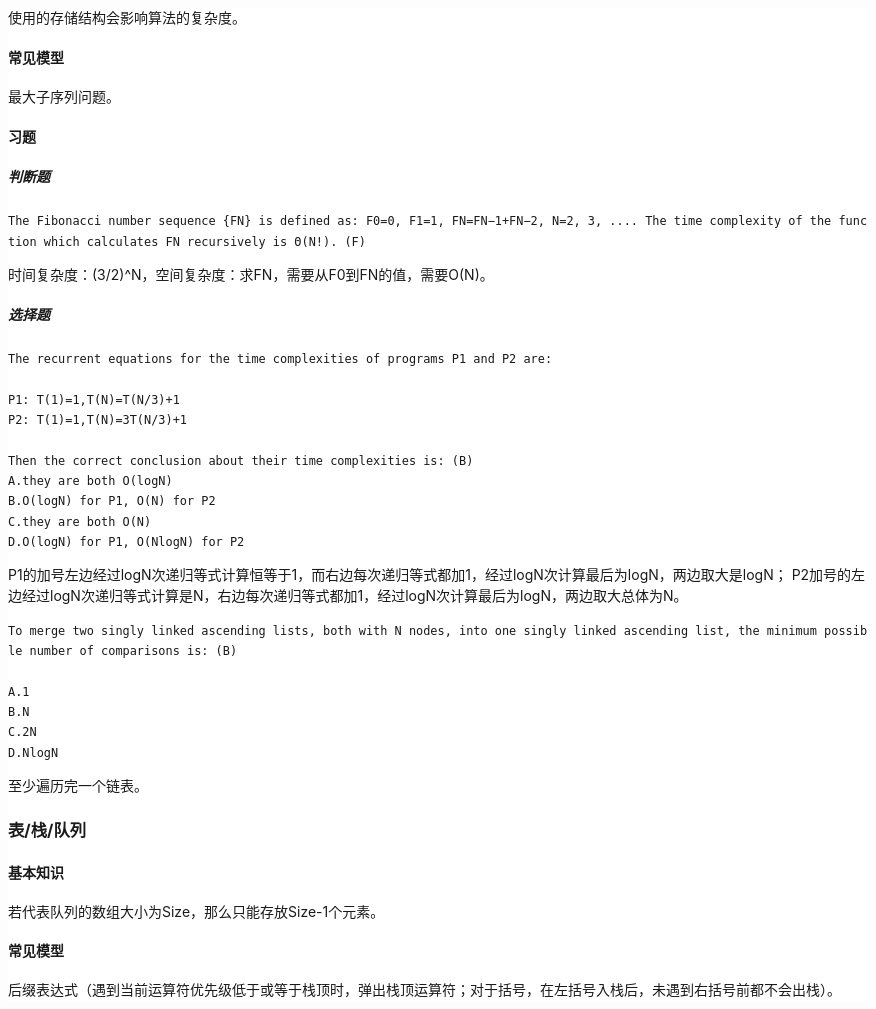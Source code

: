 使用的存储结构会影响算法的复杂度。

#### 常见模型

最大子序列问题。

#### 习题

##### 判断题

```
The Fibonacci number sequence {F​N} is defined as: F0=0, F​1​=1, F​N​​=F​N−1+F​N−2, N=2, 3, .... The time complexity of the function which calculates FN recursively is Θ(N!). (F)
```

时间复杂度：(3/2)^N，空间复杂度：求FN，需要从F0到FN的值，需要O(N)。

##### 选择题

```
The recurrent equations for the time complexities of programs P1 and P2 are:

P1: T(1)=1,T(N)=T(N/3)+1
P2: T(1)=1,T(N)=3T(N/3)+1

Then the correct conclusion about their time complexities is: (B)
A.they are both O(logN)
B.O(logN) for P1, O(N) for P2
C.they are both O(N)
D.O(logN) for P1, O(NlogN) for P2
```

P1的加号左边经过logN次递归等式计算恒等于1，而右边每次递归等式都加1，经过logN次计算最后为logN，两边取大是logN；
P2加号的左边经过logN次递归等式计算是N，右边每次递归等式都加1，经过logN次计算最后为logN，两边取大总体为N。

```
To merge two singly linked ascending lists, both with N nodes, into one singly linked ascending list, the minimum possible number of comparisons is: (B)

A.1
B.N
C.2N
D.NlogN
```

至少遍历完一个链表。

### 表/栈/队列

#### 基本知识

若代表队列的数组大小为Size，那么只能存放Size-1个元素。

#### 常见模型

后缀表达式（遇到当前运算符优先级低于或等于栈顶时，弹出栈顶运算符；对于括号，在左括号入栈后，未遇到右括号前都不会出栈）。
